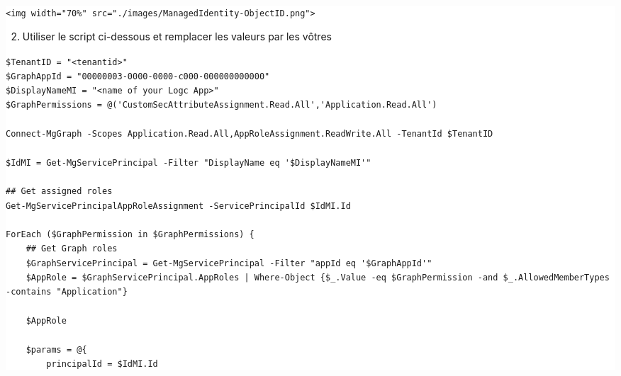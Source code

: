     <img width="70%" src="./images/ManagedIdentity-ObjectID.png">
</p>

2. Utiliser le script ci-dessous et remplacer les valeurs par les vôtres
```
$TenantID = "<tenantid>"
$GraphAppId = "00000003-0000-0000-c000-000000000000"
$DisplayNameMI = "<name of your Logc App>"
$GraphPermissions = @('CustomSecAttributeAssignment.Read.All','Application.Read.All')

Connect-MgGraph -Scopes Application.Read.All,AppRoleAssignment.ReadWrite.All -TenantId $TenantID

$IdMI = Get-MgServicePrincipal -Filter "DisplayName eq '$DisplayNameMI'"

## Get assigned roles
Get-MgServicePrincipalAppRoleAssignment -ServicePrincipalId $IdMI.Id

ForEach ($GraphPermission in $GraphPermissions) {
    ## Get Graph roles
    $GraphServicePrincipal = Get-MgServicePrincipal -Filter "appId eq '$GraphAppId'"
    $AppRole = $GraphServicePrincipal.AppRoles | Where-Object {$_.Value -eq $GraphPermission -and $_.AllowedMemberTypes -contains "Application"}

    $AppRole

    $params = @{
        principalId = $IdMI.Id
```